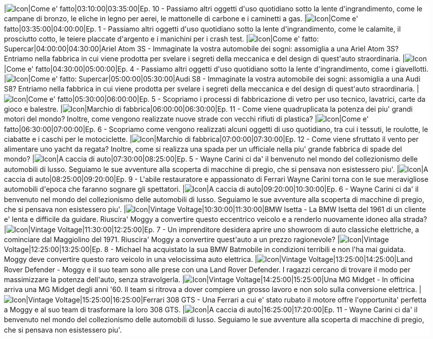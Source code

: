 |![Icon](https://guidatv.sky.it/uuid/02ca6efa-7bcb-4e43-8cb5-2f44635f5324/cover?md5ChecksumParam=79a45e861b93c5826a468e0006e8f1a3)|Come e&#039; fatto|03:10:00|03:35:00|Ep. 10 - Passiamo altri oggetti d&#039;uso quotidiano sotto la lente d&#039;ingrandimento, come le campane di bronzo, le eliche in legno per aerei, le mattonelle di carbone e i caminetti a gas.
|![Icon](https://guidatv.sky.it/uuid/02ca6efa-7bcb-4e43-8cb5-2f44635f5324/cover?md5ChecksumParam=79a45e861b93c5826a468e0006e8f1a3)|Come e&#039; fatto|03:35:00|04:00:00|Ep. 1 - Passiamo altri oggetti d&#039;uso quotidiano sotto la lente d&#039;ingrandimento, come le calamite, il prosciutto cotto, le teiere placcate d&#039;argento e i manichini per i crash test.
|![Icon](https://guidatv.sky.it/uuid/06fb717f-724e-49e2-ac56-45f424a44332/cover?md5ChecksumParam=50ffb1851c393be640ae94bc33dfd4a2)|Come e&#039; fatto: Supercar|04:00:00|04:30:00|Ariel Atom 3S - Immaginate la vostra automobile dei sogni: assomiglia a una Ariel Atom 3S? Entriamo nella fabbrica in cui viene prodotta per svelare i segreti della meccanica e del design di quest&#039;auto straordinaria.
|![Icon](https://guidatv.sky.it/uuid/01258fa2-f2e1-4dab-8d09-5537e7ccb9f2/cover?md5ChecksumParam=8bf3a7c725be3d5cac8da459b18b4e06)|Come e&#039; fatto|04:30:00|05:00:00|Ep. 4 - Passiamo altri oggetti d&#039;uso quotidiano sotto la lente d&#039;ingrandimento, come i giavellotti.
|![Icon](https://guidatv.sky.it/uuid/06fb717f-724e-49e2-ac56-45f424a44332/cover?md5ChecksumParam=50ffb1851c393be640ae94bc33dfd4a2)|Come e&#039; fatto: Supercar|05:00:00|05:30:00|Audi S8 - Immaginate la vostra automobile dei sogni: assomiglia a una Audi S8? Entriamo nella fabbrica in cui viene prodotta per svelare i segreti della meccanica e del design di quest&#039;auto straordinaria.
|![Icon](https://guidatv.sky.it/uuid/01258fa2-f2e1-4dab-8d09-5537e7ccb9f2/cover?md5ChecksumParam=8bf3a7c725be3d5cac8da459b18b4e06)|Come e&#039; fatto|05:30:00|06:00:00|Ep. 5 - Scopriamo i processi di fabbricazione di vetro per uso tecnico, lavatrici, carte da gioco e balestre.
|![Icon](https://guidatv.sky.it/uuid/04f507f7-4571-4b95-bb57-45c969d90def/cover?md5ChecksumParam=ba98da44cda63d027c6cf2dd3e98659d)|Marchio di fabbrica|06:00:00|06:30:00|Ep. 11 - Come viene quadruplicata la potenza dei piu&#039; grandi motori del mondo? Inoltre, come vengono realizzate nuove strade con vecchi rifiuti di plastica?
|![Icon](https://guidatv.sky.it/uuid/0322c20d-dd97-4585-85b4-de9b1246c354/cover?md5ChecksumParam=2165e50d9b15fcad6da8bc09733b5e66)|Come e&#039; fatto|06:30:00|07:00:00|Ep. 6 - Scopriamo come vengono realizzati alcuni oggetti di uso quotidiano, tra cui i tessuti, le roulotte, le ciabatte e i caschi per le motociclette.
|![Icon](https://guidatv.sky.it/uuid/04f507f7-4571-4b95-bb57-45c969d90def/cover?md5ChecksumParam=ba98da44cda63d027c6cf2dd3e98659d)|Marchio di fabbrica|07:00:00|07:30:00|Ep. 12 - Come viene sfruttato il vento per alimentare uno yacht da regata? Inoltre, come si realizza una spada per un ufficiale nella piu&#039; grande fabbrica di spade del mondo?
|![Icon](https://guidatv.sky.it/uuid/documentari_cover_b74U3_gUf.png)|A caccia di auto|07:30:00|08:25:00|Ep. 5 - Wayne Carini ci da&#039; il benvenuto nel mondo del collezionismo delle automobili di lusso. Seguiamo le sue avventure alla scoperta di macchine di pregio, che si pensava non esistessero piu&#039;.
|![Icon](https://guidatv.sky.it/uuid/documentari_cover_b74U3_gUf.png)|A caccia di auto|08:25:00|09:20:00|Ep. 9 - L&#039;abile restauratore e appassionato di Ferrari Wayne Carini torna con le sue meravigliose automobili d&#039;epoca che faranno sognare gli spettatori.
|![Icon](https://guidatv.sky.it/uuid/documentari_cover_b74U3_gUf.png)|A caccia di auto|09:20:00|10:30:00|Ep. 6 - Wayne Carini ci da&#039; il benvenuto nel mondo del collezionismo delle automobili di lusso. Seguiamo le sue avventure alla scoperta di macchine di pregio, che si pensava non esistessero piu&#039;.
|![Icon](https://guidatv.sky.it/uuid/documentari_cover_b74U3_gUf.png)|Vintage Voltage|10:30:00|11:30:00|BMW Isetta - La BMW Isetta del 1961 di un cliente e&#039; lenta e difficile da guidare. Riuscira&#039; Moggy a convertire questo eccentrico veicolo e a renderlo nuovamente idoneo alla strada?
|![Icon](https://guidatv.sky.it/uuid/documentari_cover_b74U3_gUf.png)|Vintage Voltage|11:30:00|12:25:00|Ep. 7 - Un imprenditore desidera aprire uno showroom di auto classiche elettriche, a cominciare dal Maggiolino del 1971. Riuscira&#039; Moggy a convertire quest&#039;auto a un prezzo ragionevole?
|![Icon](https://guidatv.sky.it/uuid/documentari_cover_b74U3_gUf.png)|Vintage Voltage|12:25:00|13:25:00|Ep. 8 - Michael ha acquistato la sua BMW Batmobile in condizioni terribili e non l&#039;ha mai guidata. Moggy deve convertire questo raro veicolo in una velocissima auto elettrica.
|![Icon](https://guidatv.sky.it/uuid/documentari_cover_b74U3_gUf.png)|Vintage Voltage|13:25:00|14:25:00|Land Rover Defender - Moggy e il suo team sono alle prese con una Land Rover Defender. I ragazzi cercano di trovare il modo per massimizzare la potenza dell&#039;auto, senza stravolgerla.
|![Icon](https://guidatv.sky.it/uuid/documentari_cover_b74U3_gUf.png)|Vintage Voltage|14:25:00|15:25:00|Una MG Midget - In officina arriva una MG Midget degli anni &#039;60. Il team si ritrova a dover compiere un grosso lavoro e non solo sulla conversione elettrica.
|![Icon](https://guidatv.sky.it/uuid/documentari_cover_b74U3_gUf.png)|Vintage Voltage|15:25:00|16:25:00|Ferrari 308 GTS - Una Ferrari a cui e&#039; stato rubato il motore offre l&#039;opportunita&#039; perfetta a Moggy e al suo team di trasformare la loro 308 GTS.
|![Icon](https://guidatv.sky.it/uuid/documentari_cover_b74U3_gUf.png)|A caccia di auto|16:25:00|17:20:00|Ep. 11 - Wayne Carini ci da&#039; il benvenuto nel mondo del collezionismo delle automobili di lusso. Seguiamo le sue avventure alla scoperta di macchine di pregio, che si pensava non esistessero piu&#039;.